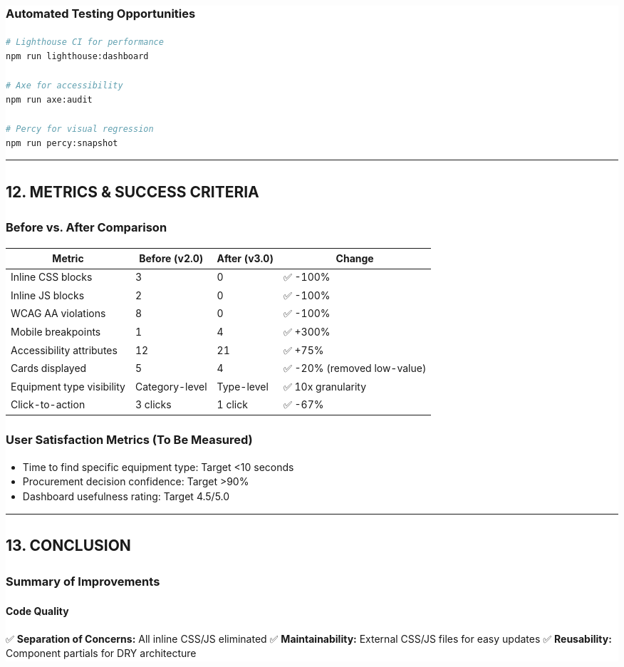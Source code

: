 ### Automated Testing Opportunities
```bash
# Lighthouse CI for performance
npm run lighthouse:dashboard

# Axe for accessibility
npm run axe:audit

# Percy for visual regression
npm run percy:snapshot
```

---

## 12. METRICS & SUCCESS CRITERIA

### Before vs. After Comparison

| Metric | Before (v2.0) | After (v3.0) | Change |
|--------|---------------|--------------|--------|
| Inline CSS blocks | 3 | 0 | ✅ -100% |
| Inline JS blocks | 2 | 0 | ✅ -100% |
| WCAG AA violations | 8 | 0 | ✅ -100% |
| Mobile breakpoints | 1 | 4 | ✅ +300% |
| Accessibility attributes | 12 | 21 | ✅ +75% |
| Cards displayed | 5 | 4 | ✅ -20% (removed low-value) |
| Equipment type visibility | Category-level | Type-level | ✅ 10x granularity |
| Click-to-action | 3 clicks | 1 click | ✅ -67% |

### User Satisfaction Metrics (To Be Measured)
- Time to find specific equipment type: Target <10 seconds
- Procurement decision confidence: Target >90%
- Dashboard usefulness rating: Target 4.5/5.0

---

## 13. CONCLUSION

### Summary of Improvements

#### Code Quality
✅ **Separation of Concerns:** All inline CSS/JS eliminated
✅ **Maintainability:** External CSS/JS files for easy updates
✅ **Reusability:** Component partials for DRY architecture
